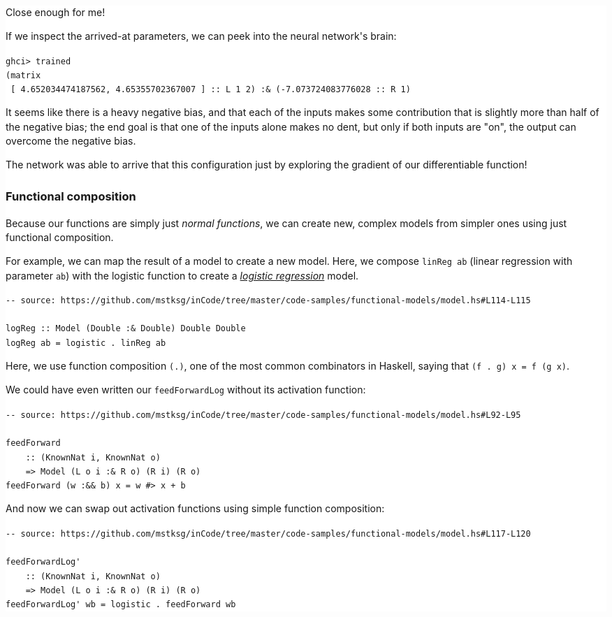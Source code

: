 Close enough for me!

If we inspect the arrived-at parameters, we can peek into the neural network's
brain:

``` {.haskell}
ghci> trained
(matrix
 [ 4.652034474187562, 4.65355702367007 ] :: L 1 2) :& (-7.073724083776028 :: R 1)
```

It seems like there is a heavy negative bias, and that each of the inputs makes
some contribution that is slightly more than half of the negative bias; the end
goal is that one of the inputs alone makes no dent, but only if both inputs are
"on", the output can overcome the negative bias.

The network was able to arrive that this configuration just by exploring the
gradient of our differentiable function!

### Functional composition

Because our functions are simply just *normal functions*, we can create new,
complex models from simpler ones using just functional composition.

For example, we can map the result of a model to create a new model. Here, we
compose `linReg ab` (linear regression with parameter `ab`) with the logistic
function to create a *[logistic
regression](https://en.wikipedia.org/wiki/Logistic_regression)* model.

``` {.haskell}
-- source: https://github.com/mstksg/inCode/tree/master/code-samples/functional-models/model.hs#L114-L115

logReg :: Model (Double :& Double) Double Double
logReg ab = logistic . linReg ab
```

Here, we use function composition `(.)`, one of the most common combinators in
Haskell, saying that `(f . g) x = f (g x)`.

We could have even written our `feedForwardLog` without its activation function:

``` {.haskell}
-- source: https://github.com/mstksg/inCode/tree/master/code-samples/functional-models/model.hs#L92-L95

feedForward
    :: (KnownNat i, KnownNat o)
    => Model (L o i :& R o) (R i) (R o)
feedForward (w :&& b) x = w #> x + b
```

And now we can swap out activation functions using simple function composition:

``` {.haskell}
-- source: https://github.com/mstksg/inCode/tree/master/code-samples/functional-models/model.hs#L117-L120

feedForwardLog'
    :: (KnownNat i, KnownNat o)
    => Model (L o i :& R o) (R i) (R o)
feedForwardLog' wb = logistic . feedForward wb
```


[^1]: Those familiar with Haskell idioms might recognize this type as being
[^2]: Note that this is only sound as a loss function for a single "scalar